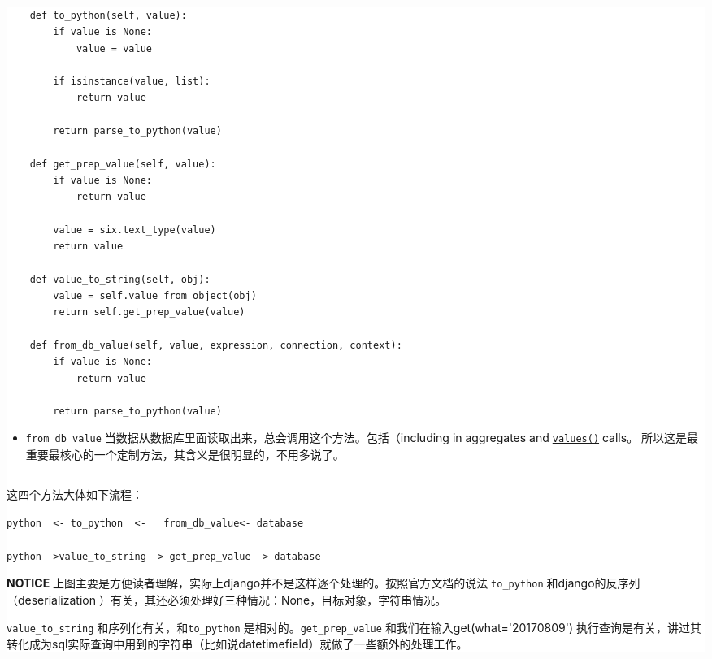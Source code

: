 ```
    def to_python(self, value):
        if value is None:
            value = value

        if isinstance(value, list):
            return value

        return parse_to_python(value)

    def get_prep_value(self, value):
        if value is None:
            return value

        value = six.text_type(value)
        return value

    def value_to_string(self, obj):
        value = self.value_from_object(obj)
        return self.get_prep_value(value)

    def from_db_value(self, value, expression, connection, context):
        if value is None:
            return value

        return parse_to_python(value)

```

- `from_db_value` 当数据从数据库里面读取出来，总会调用这个方法。包括（including in aggregates and [`values()`](https://docs.djangoproject.com/en/1.11/ref/models/querysets/#django.db.models.query.QuerySet.values) calls。 所以这是最重要最核心的一个定制方法，其含义是很明显的，不用多说了。

  ------

这四个方法大体如下流程：

```
python  <- to_python  <-   from_db_value<- database

python ->value_to_string -> get_prep_value -> database

```

**NOTICE** 上图主要是方便读者理解，实际上django并不是这样逐个处理的。按照官方文档的说法 `to_python` 和django的反序列（deserialization ）有关，其还必须处理好三种情况：None，目标对象，字符串情况。

`value_to_string` 和序列化有关，和`to_python` 是相对的。`get_prep_value` 和我们在输入get(what='20170809') 执行查询是有关，讲过其转化成为sql实际查询中用到的字符串（比如说datetimefield）就做了一些额外的处理工作。 